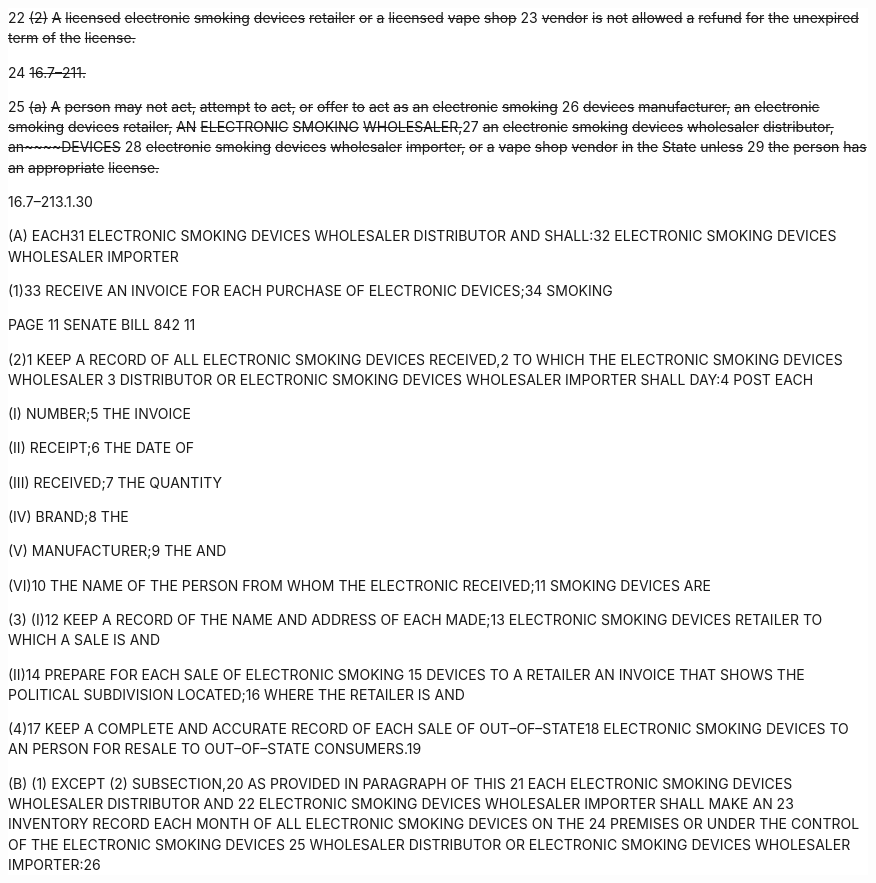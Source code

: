 22 ~~(2)~~ ~~A~~ ~~licensed~~ ~~electronic~~ ~~smoking~~ ~~devices~~ ~~retailer~~ ~~or~~ ~~a~~ ~~licensed~~ ~~vape~~ ~~shop~~
23 ~~vendor~~ ~~is~~ ~~not~~ ~~allowed~~ ~~a~~ ~~refund~~ ~~for~~ ~~the~~ ~~unexpired~~ ~~term~~ ~~of~~ ~~the~~ ~~license.~~

24 ~~16.7–211.~~

25 ~~(a)~~ ~~A~~ ~~person~~ ~~may~~ ~~not~~ ~~act,~~ ~~attempt~~ ~~to~~ ~~act,~~ ~~or~~ ~~offer~~ ~~to~~ ~~act~~ ~~as~~ ~~an~~ ~~electronic~~ ~~smoking~~
26 ~~devices~~ ~~manufacturer,~~ ~~an~~ ~~electronic~~ ~~smoking~~ ~~devices~~ ~~retailer,~~ ~~AN~~ ~~ELECTRONIC~~ ~~SMOKING~~
~~WHOLESALER,~~27 ~~an~~ ~~electronic~~ ~~smoking~~ ~~devices~~ ~~wholesaler~~ ~~distributor,~~ ~~an~~~~DEVICES~~
28 ~~electronic~~ ~~smoking~~ ~~devices~~ ~~wholesaler~~ ~~importer,~~ ~~or~~ ~~a~~ ~~vape~~ ~~shop~~ ~~vendor~~ ~~in~~ ~~the~~ ~~State~~ ~~unless~~
29 ~~the~~ ~~person~~ ~~has~~ ~~an~~ ~~appropriate~~ ~~license.~~

16.7–213.1.30

(A) EACH31 ELECTRONIC SMOKING DEVICES WHOLESALER DISTRIBUTOR AND
SHALL:32 ELECTRONIC SMOKING DEVICES WHOLESALER IMPORTER

(1)33 RECEIVE AN INVOICE FOR EACH PURCHASE OF ELECTRONIC
DEVICES;34 SMOKING

PAGE 11
SENATE BILL 842 11

(2)1 KEEP A RECORD OF ALL ELECTRONIC SMOKING DEVICES
RECEIVED,2 TO WHICH THE ELECTRONIC SMOKING DEVICES WHOLESALER
3 DISTRIBUTOR OR ELECTRONIC SMOKING DEVICES WHOLESALER IMPORTER SHALL
DAY:4 POST EACH

(I) NUMBER;5 THE INVOICE

(II) RECEIPT;6 THE DATE OF

(III) RECEIVED;7 THE QUANTITY

(IV) BRAND;8 THE

(V) MANUFACTURER;9 THE AND

(VI)10 THE NAME OF THE PERSON FROM WHOM THE ELECTRONIC
RECEIVED;11 SMOKING DEVICES ARE

(3) (I)12 KEEP A RECORD OF THE NAME AND ADDRESS OF EACH
MADE;13 ELECTRONIC SMOKING DEVICES RETAILER TO WHICH A SALE IS AND

(II)14 PREPARE FOR EACH SALE OF ELECTRONIC SMOKING
15 DEVICES TO A RETAILER AN INVOICE THAT SHOWS THE POLITICAL SUBDIVISION
LOCATED;16 WHERE THE RETAILER IS AND

(4)17 KEEP A COMPLETE AND ACCURATE RECORD OF EACH SALE OF
OUT–OF–STATE18 ELECTRONIC SMOKING DEVICES TO AN PERSON FOR RESALE TO
OUT–OF–STATE CONSUMERS.19

(B) (1) EXCEPT (2) SUBSECTION,20 AS PROVIDED IN PARAGRAPH OF THIS
21 EACH ELECTRONIC SMOKING DEVICES WHOLESALER DISTRIBUTOR AND
22 ELECTRONIC SMOKING DEVICES WHOLESALER IMPORTER SHALL MAKE AN
23 INVENTORY RECORD EACH MONTH OF ALL ELECTRONIC SMOKING DEVICES ON THE
24 PREMISES OR UNDER THE CONTROL OF THE ELECTRONIC SMOKING DEVICES
25 WHOLESALER DISTRIBUTOR OR ELECTRONIC SMOKING DEVICES WHOLESALER
IMPORTER:26
